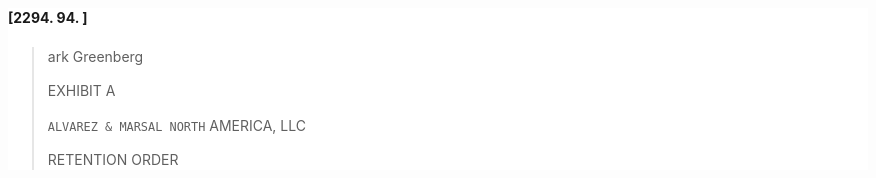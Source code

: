 #### [2294. 94. ]
> ark Greenberg
> 
>  
> 
>  
> 
>  
> 
>  
> 
>  
> 
>  
> 
>  
> 
>  
> 
>  
> 
>  
> 
>  
> 
>  
> 
>  
> 
>  
> 
>  
> 
>  
> 
>  
> 
>  EXHIBIT A 
> 
> `ALVAREZ & MARSAL NORTH` AMERICA, LLC 
> 
> RETENTION ORDER 
> 
>  
> 
>  
> 
>  
> 
>  
> 
>  
> 
>  
> 
>  
> 
>  
> 
>  
> 
>  
> 